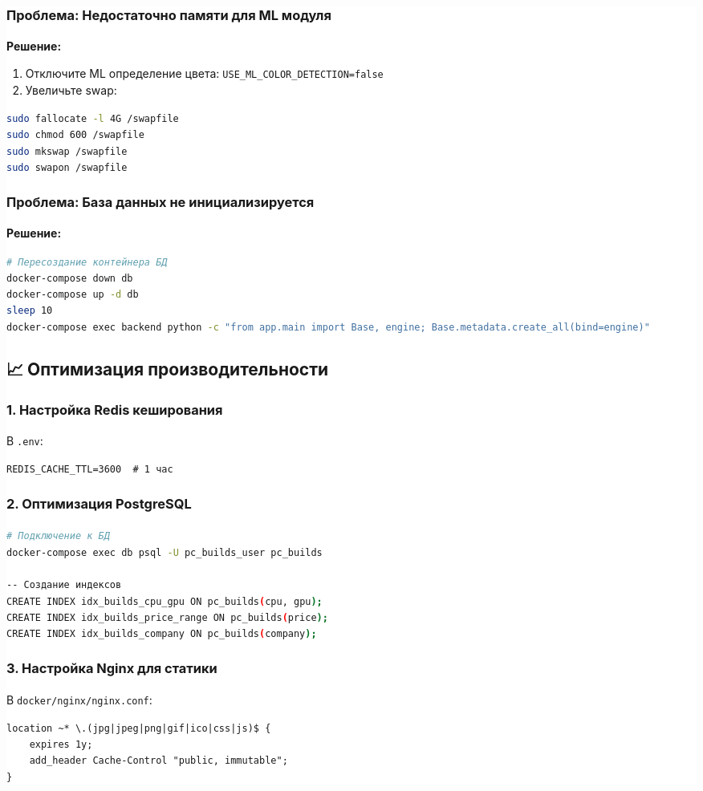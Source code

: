 ### Проблема: Недостаточно памяти для ML модуля

**Решение:**
1. Отключите ML определение цвета: `USE_ML_COLOR_DETECTION=false`
2. Увеличьте swap:
```bash
sudo fallocate -l 4G /swapfile
sudo chmod 600 /swapfile
sudo mkswap /swapfile
sudo swapon /swapfile
```

### Проблема: База данных не инициализируется

**Решение:**
```bash
# Пересоздание контейнера БД
docker-compose down db
docker-compose up -d db
sleep 10
docker-compose exec backend python -c "from app.main import Base, engine; Base.metadata.create_all(bind=engine)"
```

## 📈 Оптимизация производительности

### 1. Настройка Redis кеширования

В `.env`:
```env
REDIS_CACHE_TTL=3600  # 1 час
```

### 2. Оптимизация PostgreSQL

```bash
# Подключение к БД
docker-compose exec db psql -U pc_builds_user pc_builds

-- Создание индексов
CREATE INDEX idx_builds_cpu_gpu ON pc_builds(cpu, gpu);
CREATE INDEX idx_builds_price_range ON pc_builds(price);
CREATE INDEX idx_builds_company ON pc_builds(company);
```

### 3. Настройка Nginx для статики

В `docker/nginx/nginx.conf`:
```nginx
location ~* \.(jpg|jpeg|png|gif|ico|css|js)$ {
    expires 1y;
    add_header Cache-Control "public, immutable";
}
```
